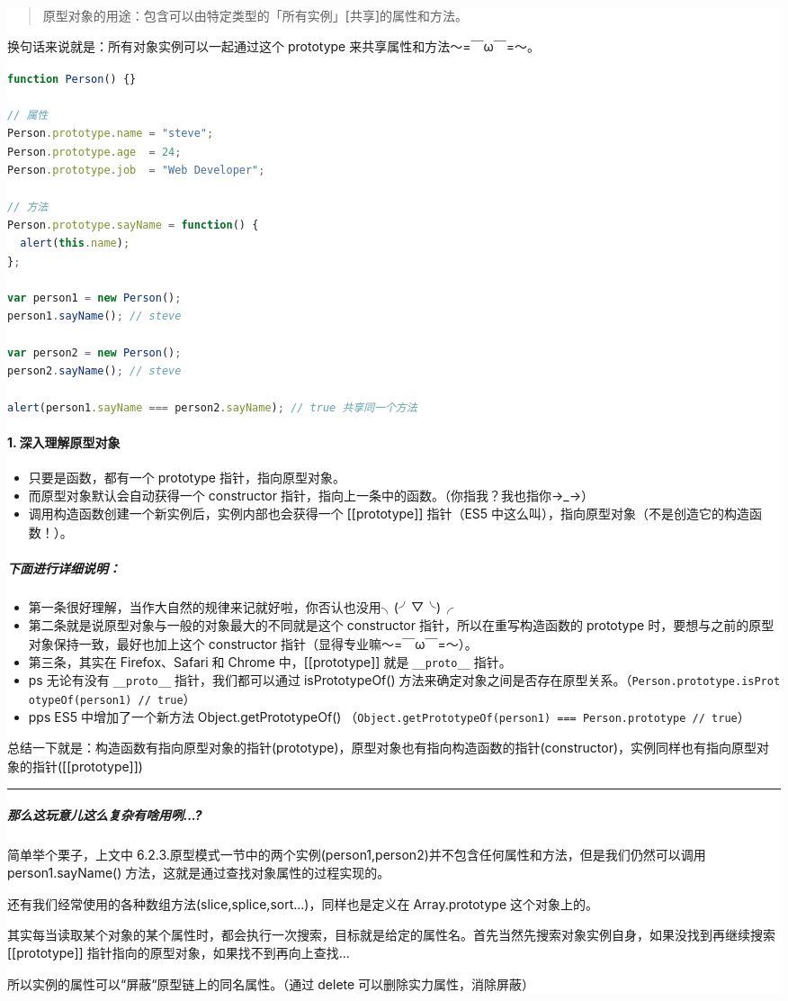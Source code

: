 > 原型对象的用途：包含可以由特定类型的「所有实例」[共享]的属性和方法。

换句话来说就是：所有对象实例可以一起通过这个 prototype 来共享属性和方法～=￣ω￣=～。

```javascript
function Person() {}

// 属性
Person.prototype.name = "steve";
Person.prototype.age  = 24;
Person.prototype.job  = "Web Developer";

// 方法
Person.prototype.sayName = function() {
  alert(this.name);
};

var person1 = new Person();
person1.sayName(); // steve

var person2 = new Person();
person2.sayName(); // steve

alert(person1.sayName === person2.sayName); // true 共享同一个方法
```

#### 1. 深入理解原型对象
* 只要是函数，都有一个 prototype 指针，指向原型对象。
* 而原型对象默认会自动获得一个 constructor 指针，指向上一条中的函数。（你指我？我也指你→_→）
* 调用构造函数创建一个新实例后，实例内部也会获得一个 [[prototype]] 指针（ES5 中这么叫），指向原型对象（不是创造它的构造函数！）。

##### 下面进行详细说明：
* 第一条很好理解，当作大自然的规律来记就好啦，你否认也没用╮(╯▽╰)╭
* 第二条就是说原型对象与一般的对象最大的不同就是这个 constructor 指针，所以在重写构造函数的 prototype 时，要想与之前的原型对象保持一致，最好也加上这个 constructor 指针（显得专业嘛～=￣ω￣=～）。
* 第三条，其实在 Firefox、Safari 和 Chrome 中，[[prototype]] 就是 `__proto__` 指针。
* ps 无论有没有 `__proto__` 指针，我们都可以通过 isPrototypeOf() 方法来确定对象之间是否存在原型关系。（`Person.prototype.isPrototypeOf(person1) // true`）
* pps ES5 中增加了一个新方法 Object.getPrototypeOf() （`Object.getPrototypeOf(person1) === Person.prototype // true`）

总结一下就是：构造函数有指向原型对象的指针(prototype)，原型对象也有指向构造函数的指针(constructor)，实例同样也有指向原型对象的指针([[prototype]])

---

##### 那么这玩意儿这么复杂有啥用咧...?
简单举个栗子，上文中 6.2.3.原型模式一节中的两个实例(person1,person2)并不包含任何属性和方法，但是我们仍然可以调用 person1.sayName() 方法，这就是通过查找对象属性的过程实现的。

还有我们经常使用的各种数组方法(slice,splice,sort...)，同样也是定义在 Array.prototype 这个对象上的。

其实每当读取某个对象的某个属性时，都会执行一次搜索，目标就是给定的属性名。首先当然先搜索对象实例自身，如果没找到再继续搜索 [[prototype]] 指针指向的原型对象，如果找不到再向上查找...

所以实例的属性可以“屏蔽“原型链上的同名属性。（通过 delete 可以删除实力属性，消除屏蔽）
